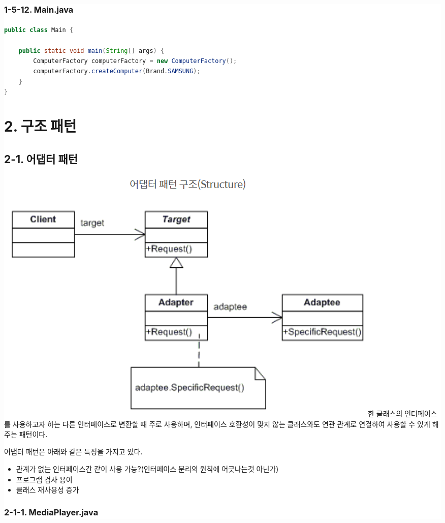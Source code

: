 ### 1-5-12. Main.java

```java
public class Main {

    public static void main(String[] args) {
        ComputerFactory computerFactory = new ComputerFactory();
        computerFactory.createComputer(Brand.SAMSUNG);
    }
}
```

# 2. 구조 패턴

## 2-1. 어댑터 패턴

![design5-adapter](../99.Img/design5.png)
한 클래스의 인터페이스를 사용하고자 하는 다른 인터페이스로 변환할 때 주로 사용하며, 인터페이스 호환성이 맞지 않는 클래스와도 연관 관계로 연결하여 사용할 수 있게 해주는 패턴이다.

어댑터 패턴은 아래와 같은 특징을 가지고 있다.

- 관계가 없는 인터페이스간 같이 사용 가능?(인터페이스 분리의 원칙에 어긋나는것 아닌가)
- 프로그램 검사 용이
- 클래스 재사용성 증가

### 2-1-1. MediaPlayer.java
